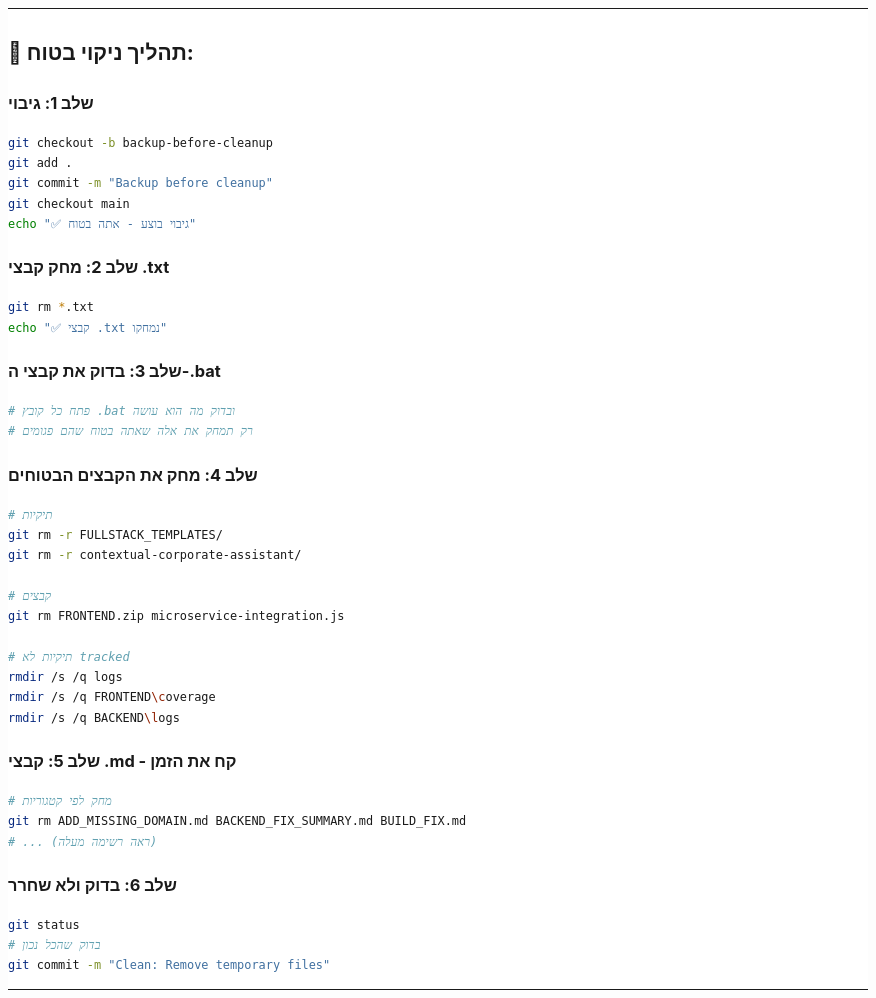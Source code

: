 
---

## 🚀 תהליך ניקוי בטוח:

### שלב 1: גיבוי
```bash
git checkout -b backup-before-cleanup
git add .
git commit -m "Backup before cleanup"
git checkout main
echo "✅ גיבוי בוצע - אתה בטוח"
```

### שלב 2: מחק קבצי .txt
```bash
git rm *.txt
echo "✅ קבצי .txt נמחקו"
```

### שלב 3: בדוק את קבצי ה-.bat
```bash
# פתח כל קובץ .bat ובדוק מה הוא עושה
# רק תמחק את אלה שאתה בטוח שהם פגומים
```

### שלב 4: מחק את הקבצים הבטוחים
```bash
# תיקיות
git rm -r FULLSTACK_TEMPLATES/
git rm -r contextual-corporate-assistant/

# קבצים
git rm FRONTEND.zip microservice-integration.js

# תיקיות לא tracked
rmdir /s /q logs
rmdir /s /q FRONTEND\coverage
rmdir /s /q BACKEND\logs
```

### שלב 5: קבצי .md - קח את הזמן
```bash
# מחק לפי קטגוריות
git rm ADD_MISSING_DOMAIN.md BACKEND_FIX_SUMMARY.md BUILD_FIX.md
# ... (ראה רשימה מעלה)
```

### שלב 6: בדוק ולא שחרר
```bash
git status
# בדוק שהכל נכון
git commit -m "Clean: Remove temporary files"
```

---